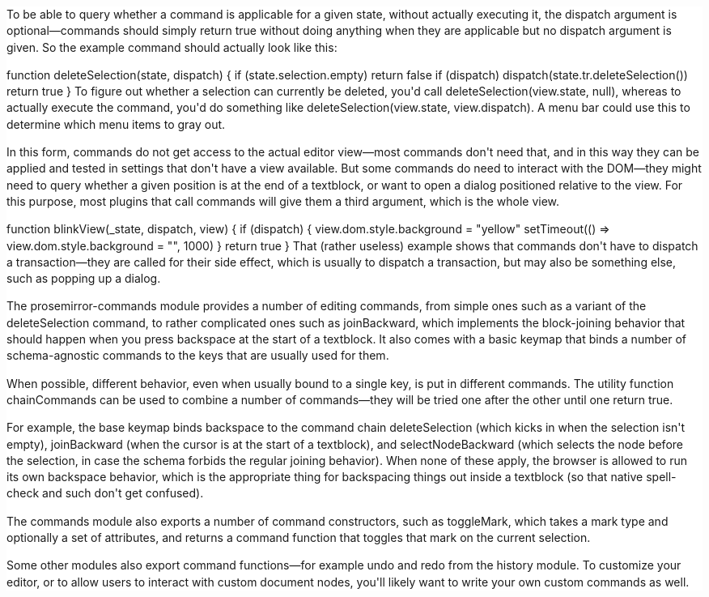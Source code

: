To be able to query whether a command is applicable for a given state, without actually executing it, the dispatch argument is optional—commands should simply return true without doing anything when they are applicable but no dispatch argument is given. So the example command should actually look like this:

function deleteSelection(state, dispatch) {
if (state.selection.empty) return false
if (dispatch) dispatch(state.tr.deleteSelection())
return true
}
To figure out whether a selection can currently be deleted, you'd call deleteSelection(view.state, null), whereas to actually execute the command, you'd do something like deleteSelection(view.state, view.dispatch). A menu bar could use this to determine which menu items to gray out.

In this form, commands do not get access to the actual editor view—most commands don't need that, and in this way they can be applied and tested in settings that don't have a view available. But some commands do need to interact with the DOM—they might need to query whether a given position is at the end of a textblock, or want to open a dialog positioned relative to the view. For this purpose, most plugins that call commands will give them a third argument, which is the whole view.

function blinkView(\_state, dispatch, view) {
if (dispatch) {
view.dom.style.background = "yellow"
setTimeout(() => view.dom.style.background = "", 1000)
}
return true
}
That (rather useless) example shows that commands don't have to dispatch a transaction—they are called for their side effect, which is usually to dispatch a transaction, but may also be something else, such as popping up a dialog.

The prosemirror-commands module provides a number of editing commands, from simple ones such as a variant of the deleteSelection command, to rather complicated ones such as joinBackward, which implements the block-joining behavior that should happen when you press backspace at the start of a textblock. It also comes with a basic keymap that binds a number of schema-agnostic commands to the keys that are usually used for them.

When possible, different behavior, even when usually bound to a single key, is put in different commands. The utility function chainCommands can be used to combine a number of commands—they will be tried one after the other until one return true.

For example, the base keymap binds backspace to the command chain deleteSelection (which kicks in when the selection isn't empty), joinBackward (when the cursor is at the start of a textblock), and selectNodeBackward (which selects the node before the selection, in case the schema forbids the regular joining behavior). When none of these apply, the browser is allowed to run its own backspace behavior, which is the appropriate thing for backspacing things out inside a textblock (so that native spell-check and such don't get confused).

The commands module also exports a number of command constructors, such as toggleMark, which takes a mark type and optionally a set of attributes, and returns a command function that toggles that mark on the current selection.

Some other modules also export command functions—for example undo and redo from the history module. To customize your editor, or to allow users to interact with custom document nodes, you'll likely want to write your own custom commands as well.
